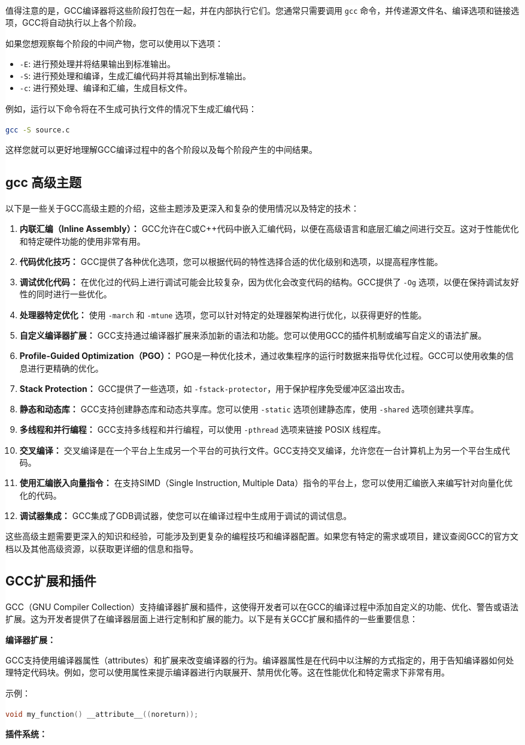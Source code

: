 值得注意的是，GCC编译器将这些阶段打包在一起，并在内部执行它们。您通常只需要调用 `gcc` 命令，并传递源文件名、编译选项和链接选项，GCC将自动执行以上各个阶段。

如果您想观察每个阶段的中间产物，您可以使用以下选项：

- `-E`: 进行预处理并将结果输出到标准输出。
- `-S`: 进行预处理和编译，生成汇编代码并将其输出到标准输出。
- `-c`: 进行预处理、编译和汇编，生成目标文件。

例如，运行以下命令将在不生成可执行文件的情况下生成汇编代码：
```bash
gcc -S source.c
```

这样您就可以更好地理解GCC编译过程中的各个阶段以及每个阶段产生的中间结果。

## gcc 高级主题 

以下是一些关于GCC高级主题的介绍，这些主题涉及更深入和复杂的使用情况以及特定的技术：

1. **内联汇编（Inline Assembly）：** GCC允许在C或C++代码中嵌入汇编代码，以便在高级语言和底层汇编之间进行交互。这对于性能优化和特定硬件功能的使用非常有用。

2. **代码优化技巧：** GCC提供了各种优化选项，您可以根据代码的特性选择合适的优化级别和选项，以提高程序性能。

3. **调试优化代码：** 在优化过的代码上进行调试可能会比较复杂，因为优化会改变代码的结构。GCC提供了 `-Og` 选项，以便在保持调试友好性的同时进行一些优化。

4. **处理器特定优化：** 使用 `-march` 和 `-mtune` 选项，您可以针对特定的处理器架构进行优化，以获得更好的性能。

5. **自定义编译器扩展：** GCC支持通过编译器扩展来添加新的语法和功能。您可以使用GCC的插件机制或编写自定义的语法扩展。

6. **Profile-Guided Optimization（PGO）：** PGO是一种优化技术，通过收集程序的运行时数据来指导优化过程。GCC可以使用收集的信息进行更精确的优化。

7. **Stack Protection：** GCC提供了一些选项，如 `-fstack-protector`，用于保护程序免受缓冲区溢出攻击。

8. **静态和动态库：** GCC支持创建静态库和动态共享库。您可以使用 `-static` 选项创建静态库，使用 `-shared` 选项创建共享库。

9. **多线程和并行编程：** GCC支持多线程和并行编程，可以使用 `-pthread` 选项来链接 POSIX 线程库。

10. **交叉编译：** 交叉编译是在一个平台上生成另一个平台的可执行文件。GCC支持交叉编译，允许您在一台计算机上为另一个平台生成代码。

11. **使用汇编嵌入向量指令：** 在支持SIMD（Single Instruction, Multiple Data）指令的平台上，您可以使用汇编嵌入来编写针对向量化优化的代码。

12. **调试器集成：** GCC集成了GDB调试器，使您可以在编译过程中生成用于调试的调试信息。

这些高级主题需要更深入的知识和经验，可能涉及到更复杂的编程技巧和编译器配置。如果您有特定的需求或项目，建议查阅GCC的官方文档以及其他高级资源，以获取更详细的信息和指导。

## GCC扩展和插件

GCC（GNU Compiler Collection）支持编译器扩展和插件，这使得开发者可以在GCC的编译过程中添加自定义的功能、优化、警告或语法扩展。这为开发者提供了在编译器层面上进行定制和扩展的能力。以下是有关GCC扩展和插件的一些重要信息：

**编译器扩展：**

GCC支持使用编译器属性（attributes）和扩展来改变编译器的行为。编译器属性是在代码中以注解的方式指定的，用于告知编译器如何处理特定代码块。例如，您可以使用属性来提示编译器进行内联展开、禁用优化等。这在性能优化和特定需求下非常有用。

示例：
```c
void my_function() __attribute__((noreturn));
```

**插件系统：**
